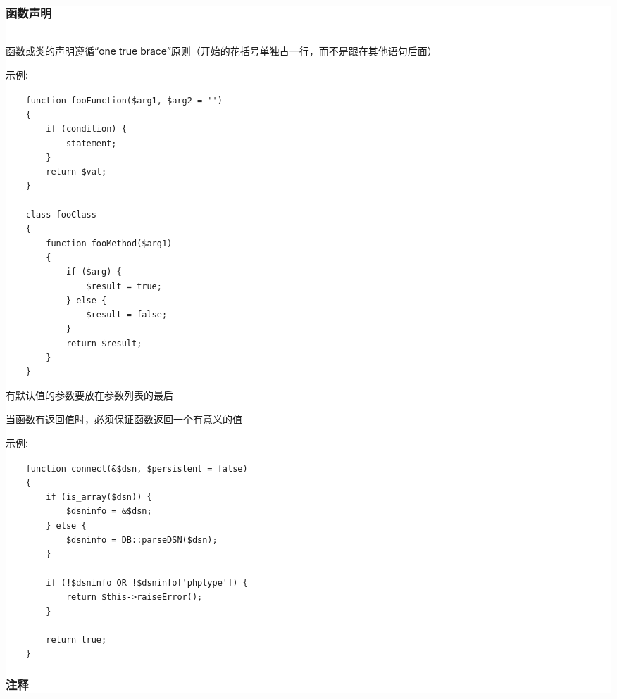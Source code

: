### 函数声明

************************************************************************

函数或类的声明遵循“one true brace”原则（开始的花括号单独占一行，而不是跟在其他语句后面）

示例:

```
    function fooFunction($arg1, $arg2 = '')
    {
        if (condition) {
            statement;
        }
        return $val;
    }

    class fooClass
    {
        function fooMethod($arg1)
        {
            if ($arg) {
                $result = true;
            } else {
                $result = false;
            }
            return $result;
        }
    }
```

有默认值的参数要放在参数列表的最后

当函数有返回值时，必须保证函数返回一个有意义的值

示例:

```
    function connect(&$dsn, $persistent = false)
    {
        if (is_array($dsn)) {
            $dsninfo = &$dsn;
        } else {
            $dsninfo = DB::parseDSN($dsn);
        }

        if (!$dsninfo OR !$dsninfo['phptype']) {
            return $this->raiseError();
        }

        return true;
    }
```

### 注释
